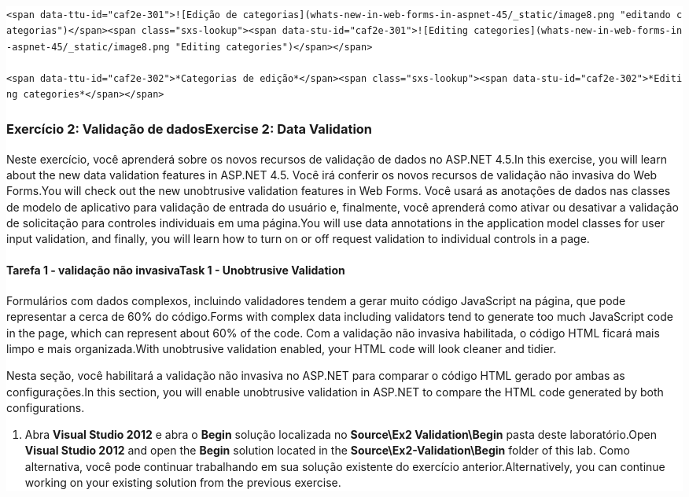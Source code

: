     <span data-ttu-id="caf2e-301">![Edição de categorias](whats-new-in-web-forms-in-aspnet-45/_static/image8.png "editando categorias")</span><span class="sxs-lookup"><span data-stu-id="caf2e-301">![Editing categories](whats-new-in-web-forms-in-aspnet-45/_static/image8.png "Editing categories")</span></span>

    <span data-ttu-id="caf2e-302">*Categorias de edição*</span><span class="sxs-lookup"><span data-stu-id="caf2e-302">*Editing categories*</span></span>

<a id="Exercise2"></a>

<a id="Exercise_2_Data_Validation"></a>
### <a name="exercise-2-data-validation"></a><span data-ttu-id="caf2e-303">Exercício 2: Validação de dados</span><span class="sxs-lookup"><span data-stu-id="caf2e-303">Exercise 2: Data Validation</span></span>

<span data-ttu-id="caf2e-304">Neste exercício, você aprenderá sobre os novos recursos de validação de dados no ASP.NET 4.5.</span><span class="sxs-lookup"><span data-stu-id="caf2e-304">In this exercise, you will learn about the new data validation features in ASP.NET 4.5.</span></span> <span data-ttu-id="caf2e-305">Você irá conferir os novos recursos de validação não invasiva do Web Forms.</span><span class="sxs-lookup"><span data-stu-id="caf2e-305">You will check out the new unobtrusive validation features in Web Forms.</span></span> <span data-ttu-id="caf2e-306">Você usará as anotações de dados nas classes de modelo de aplicativo para validação de entrada do usuário e, finalmente, você aprenderá como ativar ou desativar a validação de solicitação para controles individuais em uma página.</span><span class="sxs-lookup"><span data-stu-id="caf2e-306">You will use data annotations in the application model classes for user input validation, and finally, you will learn how to turn on or off request validation to individual controls in a page.</span></span>

<a id="Task_1_-_Unobtrusive_Validation"></a>
#### <a name="task-1---unobtrusive-validation"></a><span data-ttu-id="caf2e-307">Tarefa 1 - validação não invasiva</span><span class="sxs-lookup"><span data-stu-id="caf2e-307">Task 1 - Unobtrusive Validation</span></span>

<span data-ttu-id="caf2e-308">Formulários com dados complexos, incluindo validadores tendem a gerar muito código JavaScript na página, que pode representar a cerca de 60% do código.</span><span class="sxs-lookup"><span data-stu-id="caf2e-308">Forms with complex data including validators tend to generate too much JavaScript code in the page, which can represent about 60% of the code.</span></span> <span data-ttu-id="caf2e-309">Com a validação não invasiva habilitada, o código HTML ficará mais limpo e mais organizada.</span><span class="sxs-lookup"><span data-stu-id="caf2e-309">With unobtrusive validation enabled, your HTML code will look cleaner and tidier.</span></span>

<span data-ttu-id="caf2e-310">Nesta seção, você habilitará a validação não invasiva no ASP.NET para comparar o código HTML gerado por ambas as configurações.</span><span class="sxs-lookup"><span data-stu-id="caf2e-310">In this section, you will enable unobtrusive validation in ASP.NET to compare the HTML code generated by both configurations.</span></span>

1. <span data-ttu-id="caf2e-311">Abra **Visual Studio 2012** e abra o **Begin** solução localizada no **Source\Ex2 Validation\Begin** pasta deste laboratório.</span><span class="sxs-lookup"><span data-stu-id="caf2e-311">Open **Visual Studio 2012** and open the **Begin** solution located in the **Source\Ex2-Validation\Begin** folder of this lab.</span></span> <span data-ttu-id="caf2e-312">Como alternativa, você pode continuar trabalhando em sua solução existente do exercício anterior.</span><span class="sxs-lookup"><span data-stu-id="caf2e-312">Alternatively, you can continue working on your existing solution from the previous exercise.</span></span>
